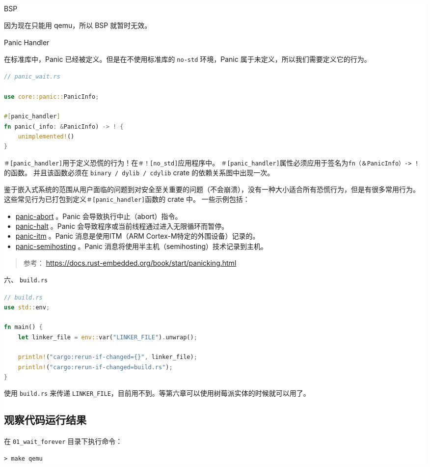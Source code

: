 

BSP

因为现在只能用 qemu，所以 BSP 就暂时无效。



Panic Handler

在标准库中，Panic 已经被定义。但是在不使用标准库的 `no-std` 环境，Panic 属于未定义，所以我们需要定义它的行为。

```rust
// panic_wait.rs

use core::panic::PanicInfo;

#[panic_handler]
fn panic(_info: &PanicInfo) -> ! {
    unimplemented!()
}
```

`＃[panic_handler]`用于定义恐慌的行为！在`＃！[no_std]`应用程序中。 `＃[panic_handler]`属性必须应用于签名为`fn（＆PanicInfo）-> !` 的函数。 并且该函数必须在 `binary / dylib / cdylib` crate 的依赖关系图中出现一次。

鉴于嵌入式系统的范围从用户面临的问题到对安全至关重要的问题（不会崩溃），没有一种大小适合所有恐慌行为，但是有很多常用行为。 这些常见行为已打包到定义`＃[panic_handler]`函数的 crate 中。 一些示例包括：

- [panic-abort](https://crates.io/crates/panic-abort) 。Panic 会导致执行中止（abort）指令。
- [panic-halt](https://crates.io/crates/panic-halt) 。Panic 会导致程序或当前线程通过进入无限循环而暂停。
- [panic-itm](https://crates.io/crates/panic-itm) 。Panic 消息是使用ITM（ARM Cortex-M特定的外围设备）记录的。
- [panic-semihosting](https://crates.io/crates/panic-semihosting) 。Panic 消息将使用半主机（semihosting）技术记录到主机。

> 参考： https://docs.rust-embedded.org/book/start/panicking.html

六、 `build.rs`

```rust
// build.rs
use std::env;

fn main() {
    let linker_file = env::var("LINKER_FILE").unwrap();

    println!("cargo:rerun-if-changed={}", linker_file);
    println!("cargo:rerun-if-changed=build.rs");
}
```

使用 `build.rs` 来传递 `LINKER_FILE`，目前用不到。等第六章可以使用树莓派实体的时候就可以用了。

## 观察代码运行结果

在 `01_wait_forever` 目录下执行命令：

```
> make qemu
```
